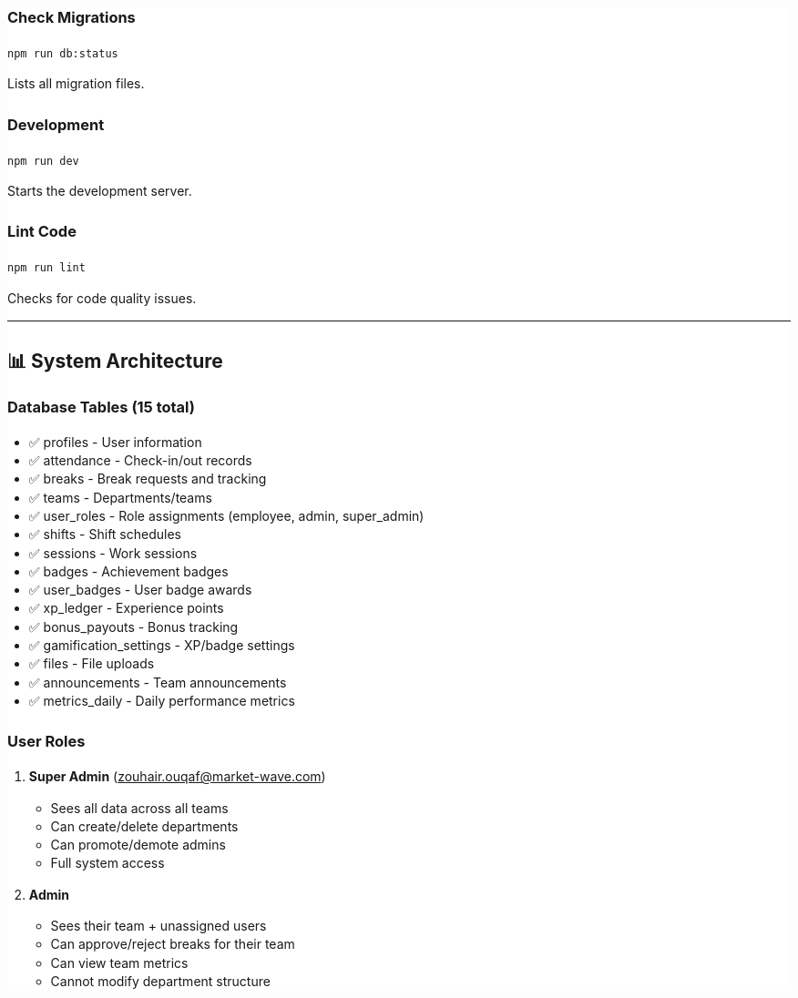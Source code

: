 ### Check Migrations
```bash
npm run db:status
```
Lists all migration files.

### Development
```bash
npm run dev
```
Starts the development server.

### Lint Code
```bash
npm run lint
```
Checks for code quality issues.

---

## 📊 System Architecture

### Database Tables (15 total)
- ✅ profiles - User information
- ✅ attendance - Check-in/out records
- ✅ breaks - Break requests and tracking
- ✅ teams - Departments/teams
- ✅ user_roles - Role assignments (employee, admin, super_admin)
- ✅ shifts - Shift schedules
- ✅ sessions - Work sessions
- ✅ badges - Achievement badges
- ✅ user_badges - User badge awards
- ✅ xp_ledger - Experience points
- ✅ bonus_payouts - Bonus tracking
- ✅ gamification_settings - XP/badge settings
- ✅ files - File uploads
- ✅ announcements - Team announcements
- ✅ metrics_daily - Daily performance metrics

### User Roles
1. **Super Admin** (zouhair.ouqaf@market-wave.com)
   - Sees all data across all teams
   - Can create/delete departments
   - Can promote/demote admins
   - Full system access

2. **Admin**
   - Sees their team + unassigned users
   - Can approve/reject breaks for their team
   - Can view team metrics
   - Cannot modify department structure
